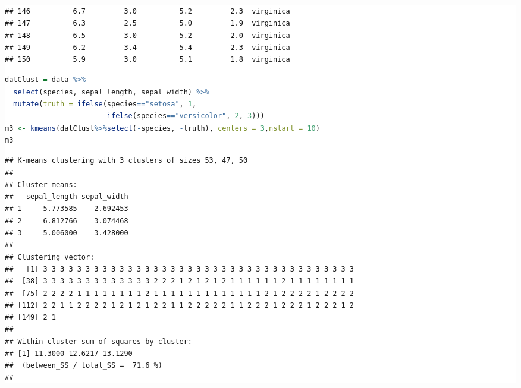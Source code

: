     ## 146          6.7         3.0          5.2         2.3  virginica
    ## 147          6.3         2.5          5.0         1.9  virginica
    ## 148          6.5         3.0          5.2         2.0  virginica
    ## 149          6.2         3.4          5.4         2.3  virginica
    ## 150          5.9         3.0          5.1         1.8  virginica

``` r
datClust = data %>%
  select(species, sepal_length, sepal_width) %>%
  mutate(truth = ifelse(species=="setosa", 1,
                        ifelse(species=="versicolor", 2, 3)))
m3 <- kmeans(datClust%>%select(-species, -truth), centers = 3,nstart = 10)
m3
```

    ## K-means clustering with 3 clusters of sizes 53, 47, 50
    ## 
    ## Cluster means:
    ##   sepal_length sepal_width
    ## 1     5.773585    2.692453
    ## 2     6.812766    3.074468
    ## 3     5.006000    3.428000
    ## 
    ## Clustering vector:
    ##   [1] 3 3 3 3 3 3 3 3 3 3 3 3 3 3 3 3 3 3 3 3 3 3 3 3 3 3 3 3 3 3 3 3 3 3 3 3 3
    ##  [38] 3 3 3 3 3 3 3 3 3 3 3 3 3 2 2 2 1 2 1 2 1 2 1 1 1 1 1 1 2 1 1 1 1 1 1 1 1
    ##  [75] 2 2 2 2 1 1 1 1 1 1 1 1 2 1 1 1 1 1 1 1 1 1 1 1 1 1 2 1 2 2 2 2 1 2 2 2 2
    ## [112] 2 2 1 1 2 2 2 2 1 2 1 2 1 2 2 1 1 2 2 2 2 2 1 1 2 2 2 1 2 2 2 1 2 2 2 1 2
    ## [149] 2 1
    ## 
    ## Within cluster sum of squares by cluster:
    ## [1] 11.3000 12.6217 13.1290
    ##  (between_SS / total_SS =  71.6 %)
    ## 